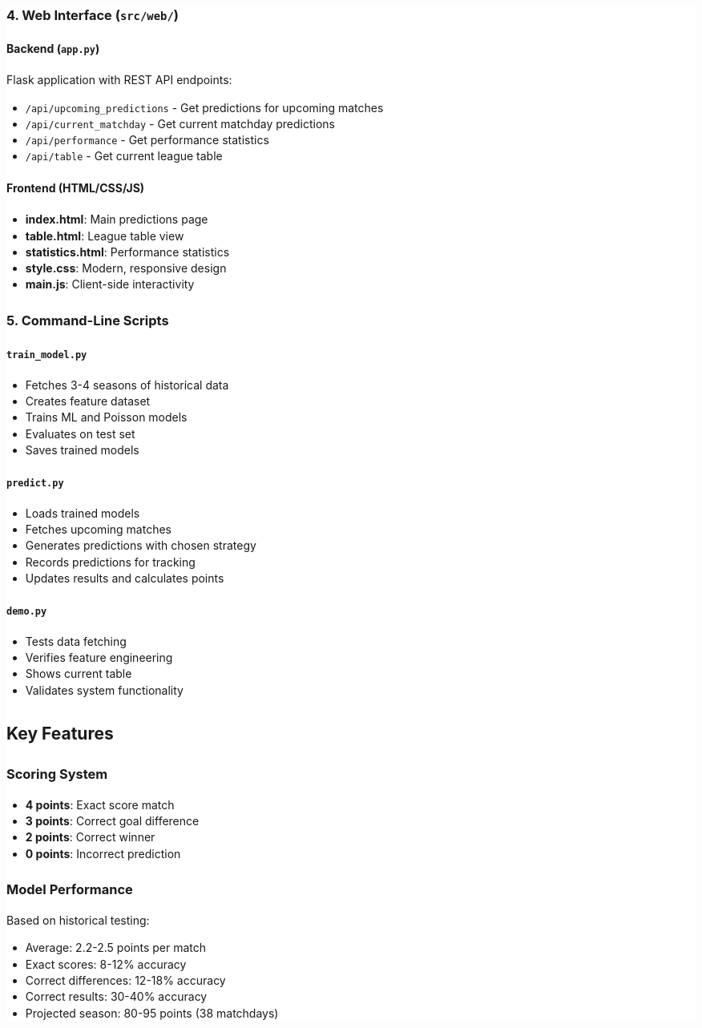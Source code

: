 ### 4. Web Interface (`src/web/`)

#### Backend (`app.py`)
Flask application with REST API endpoints:
- `/api/upcoming_predictions` - Get predictions for upcoming matches
- `/api/current_matchday` - Get current matchday predictions
- `/api/performance` - Get performance statistics
- `/api/table` - Get current league table

#### Frontend (HTML/CSS/JS)
- **index.html**: Main predictions page
- **table.html**: League table view
- **statistics.html**: Performance statistics
- **style.css**: Modern, responsive design
- **main.js**: Client-side interactivity

### 5. Command-Line Scripts

#### `train_model.py`
- Fetches 3-4 seasons of historical data
- Creates feature dataset
- Trains ML and Poisson models
- Evaluates on test set
- Saves trained models

#### `predict.py`
- Loads trained models
- Fetches upcoming matches
- Generates predictions with chosen strategy
- Records predictions for tracking
- Updates results and calculates points

#### `demo.py`
- Tests data fetching
- Verifies feature engineering
- Shows current table
- Validates system functionality

## Key Features

### Scoring System
- **4 points**: Exact score match
- **3 points**: Correct goal difference
- **2 points**: Correct winner
- **0 points**: Incorrect prediction

### Model Performance
Based on historical testing:
- Average: 2.2-2.5 points per match
- Exact scores: 8-12% accuracy
- Correct differences: 12-18% accuracy
- Correct results: 30-40% accuracy
- Projected season: 80-95 points (38 matchdays)
